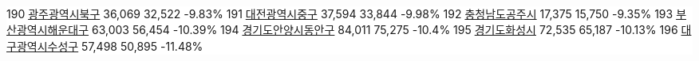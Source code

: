   <tr class="item">
    <td>190</td>
    <td><a href="/apt/광주광역시북구">광주광역시북구</a></td>
    <td>36,069</td>
    <td>32,522</td>
    <td>-9.83%</td>
  </tr>

  <tr class="item">
    <td>191</td>
    <td><a href="/apt/대전광역시중구">대전광역시중구</a></td>
    <td>37,594</td>
    <td>33,844</td>
    <td>-9.98%</td>
  </tr>

  <tr class="item">
    <td>192</td>
    <td><a href="/apt/충청남도공주시">충청남도공주시</a></td>
    <td>17,375</td>
    <td>15,750</td>
    <td>-9.35%</td>
  </tr>

  <tr class="item">
    <td>193</td>
    <td><a href="/apt/부산광역시해운대구">부산광역시해운대구</a></td>
    <td>63,003</td>
    <td>56,454</td>
    <td>-10.39%</td>
  </tr>

  <tr class="item">
    <td>194</td>
    <td><a href="/apt/경기도안양시동안구">경기도안양시동안구</a></td>
    <td>84,011</td>
    <td>75,275</td>
    <td>-10.4%</td>
  </tr>

  <tr class="item">
    <td>195</td>
    <td><a href="/apt/경기도화성시">경기도화성시</a></td>
    <td>72,535</td>
    <td>65,187</td>
    <td>-10.13%</td>
  </tr>

  <tr class="item">
    <td>196</td>
    <td><a href="/apt/대구광역시수성구">대구광역시수성구</a></td>
    <td>57,498</td>
    <td>50,895</td>
    <td>-11.48%</td>
  </tr>
